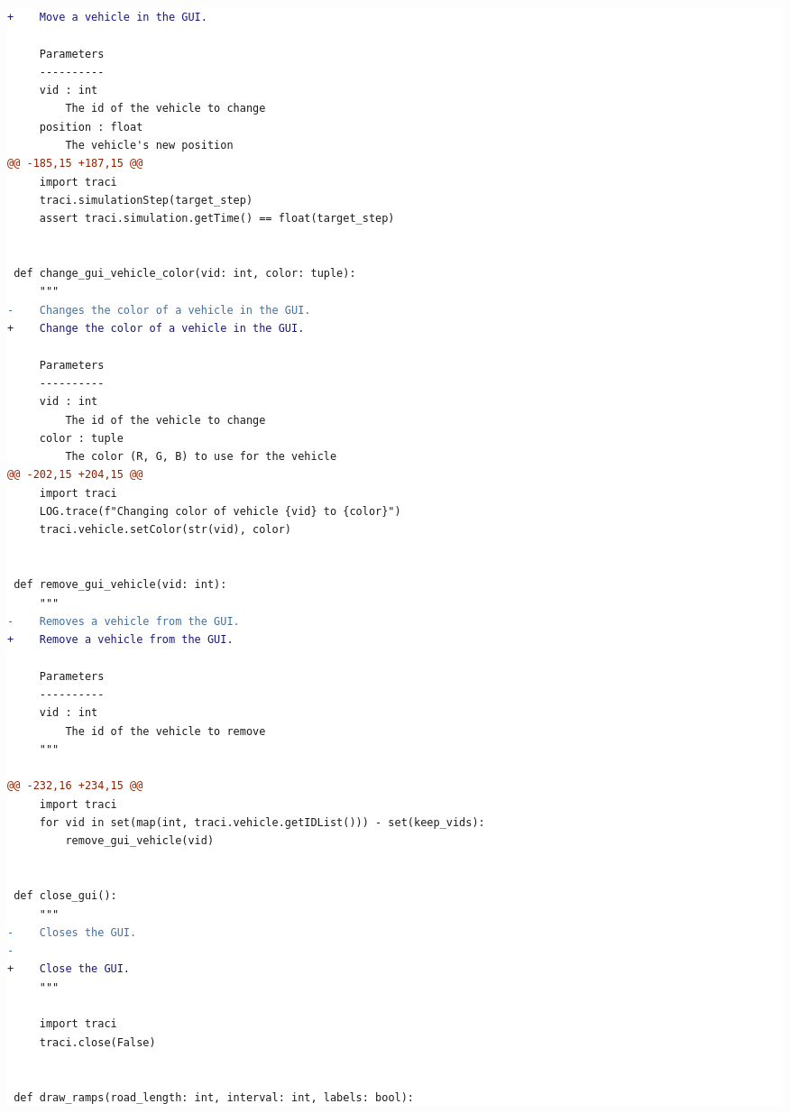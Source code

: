 ```diff
+    Move a vehicle in the GUI.
 
     Parameters
     ----------
     vid : int
         The id of the vehicle to change
     position : float
         The vehicle's new position
@@ -185,15 +187,15 @@
     import traci
     traci.simulationStep(target_step)
     assert traci.simulation.getTime() == float(target_step)
 
 
 def change_gui_vehicle_color(vid: int, color: tuple):
     """
-    Changes the color of a vehicle in the GUI.
+    Change the color of a vehicle in the GUI.
 
     Parameters
     ----------
     vid : int
         The id of the vehicle to change
     color : tuple
         The color (R, G, B) to use for the vehicle
@@ -202,15 +204,15 @@
     import traci
     LOG.trace(f"Changing color of vehicle {vid} to {color}")
     traci.vehicle.setColor(str(vid), color)
 
 
 def remove_gui_vehicle(vid: int):
     """
-    Removes a vehicle from the GUI.
+    Remove a vehicle from the GUI.
 
     Parameters
     ----------
     vid : int
         The id of the vehicle to remove
     """
 
@@ -232,16 +234,15 @@
     import traci
     for vid in set(map(int, traci.vehicle.getIDList())) - set(keep_vids):
         remove_gui_vehicle(vid)
 
 
 def close_gui():
     """
-    Closes the GUI.
-
+    Close the GUI.
     """
 
     import traci
     traci.close(False)
 
 
 def draw_ramps(road_length: int, interval: int, labels: bool):
```
